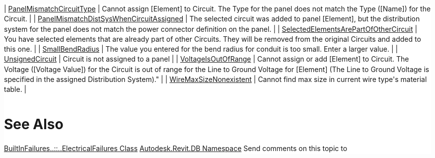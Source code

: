 | [PanelMismatchCircuitType](0bc392e0-5945-8558-fd80-981978fedfa2.md "PanelMismatchCircuitType Property") | Cannot assign [Element] to Circuit. The Type for the panel does not match the Type ([Name]) for the Circuit. |
| [PanelMismatchDistSysWhenCircuitAssigned](03e28341-f219-8090-b3cf-df6ce44b3e47.md "PanelMismatchDistSysWhenCircuitAssigned Property") | The selected circuit was added to panel [Element], but the distribution system for the panel does not match the power connector definition on the panel. |
| [SelectedElementsArePartOfOtherCircuit](8ffe87b6-1fcc-c499-b46d-9c7e2f15137a.md "SelectedElementsArePartOfOtherCircuit Property") | You have selected elements that are already part of other Circuits. They will be removed from the original Circuits and added to this one. |
| [SmallBendRadius](ffcfd393-0908-0b03-3033-9784ea08a785.md "SmallBendRadius Property") | The value you entered for the bend radius for conduit is too small. Enter a larger value. |
| [UnsignedCircuit](2a2ad6a4-47af-a2d5-1bb4-84c38f9dcf27.md "UnsignedCircuit Property") | Circuit is not assigned to a panel |
| [VoltageIsOutOfRange](3a161382-e2bc-e5af-09fb-494107f37b47.md "VoltageIsOutOfRange Property") | Cannot assign or add [Element] to Circuit. The Voltage ([Voltage Value]) for the Circuit is out of range for the Line to Ground Voltage for [Element] (The Line to Ground Voltage is specified in the assigned Distribution System)." |
| [WireMaxSizeNonexistent](b2dc7c0d-7e76-d58d-b792-d12f4f65bb22.md "WireMaxSizeNonexistent Property") | Cannot find max size in current wire type's material table. |

# See Also
[BuiltInFailures..::..ElectricalFailures Class](3797ca4f-563c-ec8c-ff8b-258789a73766.md "BuiltInFailures.ElectricalFailures Class")
[Autodesk.Revit.DB Namespace](87546ba7-461b-c646-cbb1-2cb8f5bff8b2.md "Autodesk.Revit.DB Namespace")
Send comments on this topic to 
